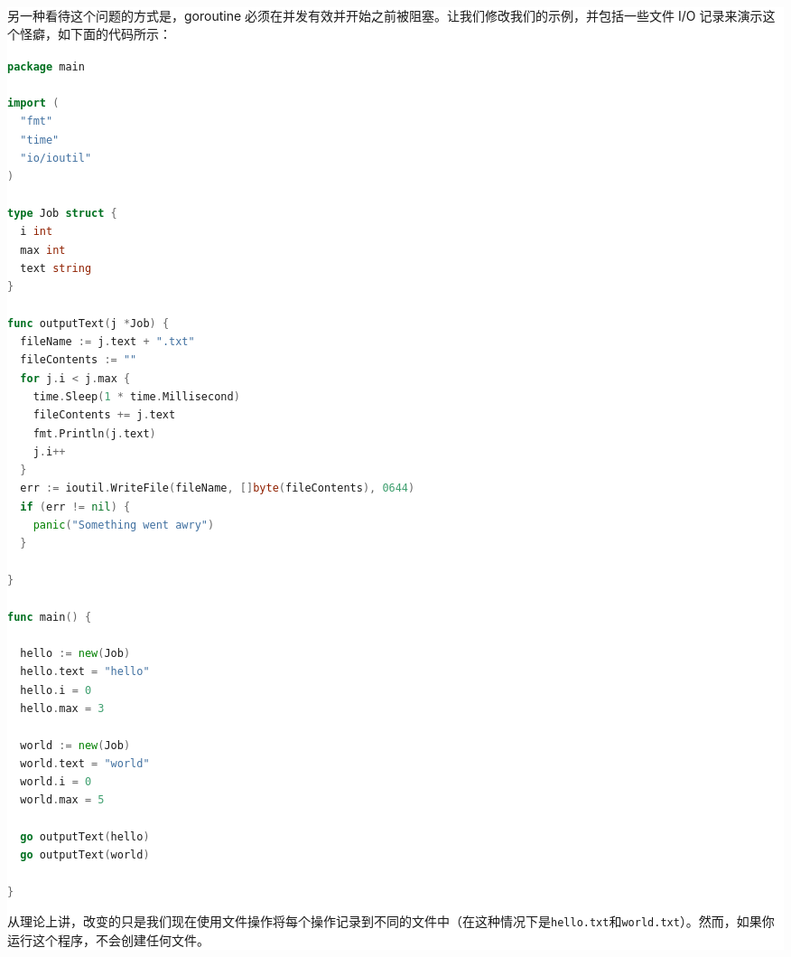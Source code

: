 另一种看待这个问题的方式是，goroutine 必须在并发有效并开始之前被阻塞。让我们修改我们的示例，并包括一些文件 I/O 记录来演示这个怪癖，如下面的代码所示：

```go
package main

import (
  "fmt"
  "time"
  "io/ioutil"
)

type Job struct {
  i int
  max int
  text string
}

func outputText(j *Job) {
  fileName := j.text + ".txt"
  fileContents := ""
  for j.i < j.max {
    time.Sleep(1 * time.Millisecond)
    fileContents += j.text
    fmt.Println(j.text)
    j.i++
  }
  err := ioutil.WriteFile(fileName, []byte(fileContents), 0644)
  if (err != nil) {
    panic("Something went awry")
  }

}

func main() {

  hello := new(Job)
  hello.text = "hello"
  hello.i = 0
  hello.max = 3

  world := new(Job)
  world.text = "world"
  world.i = 0
  world.max = 5

  go outputText(hello)
  go outputText(world)

}
```

从理论上讲，改变的只是我们现在使用文件操作将每个操作记录到不同的文件中（在这种情况下是`hello.txt`和`world.txt`）。然而，如果你运行这个程序，不会创建任何文件。
